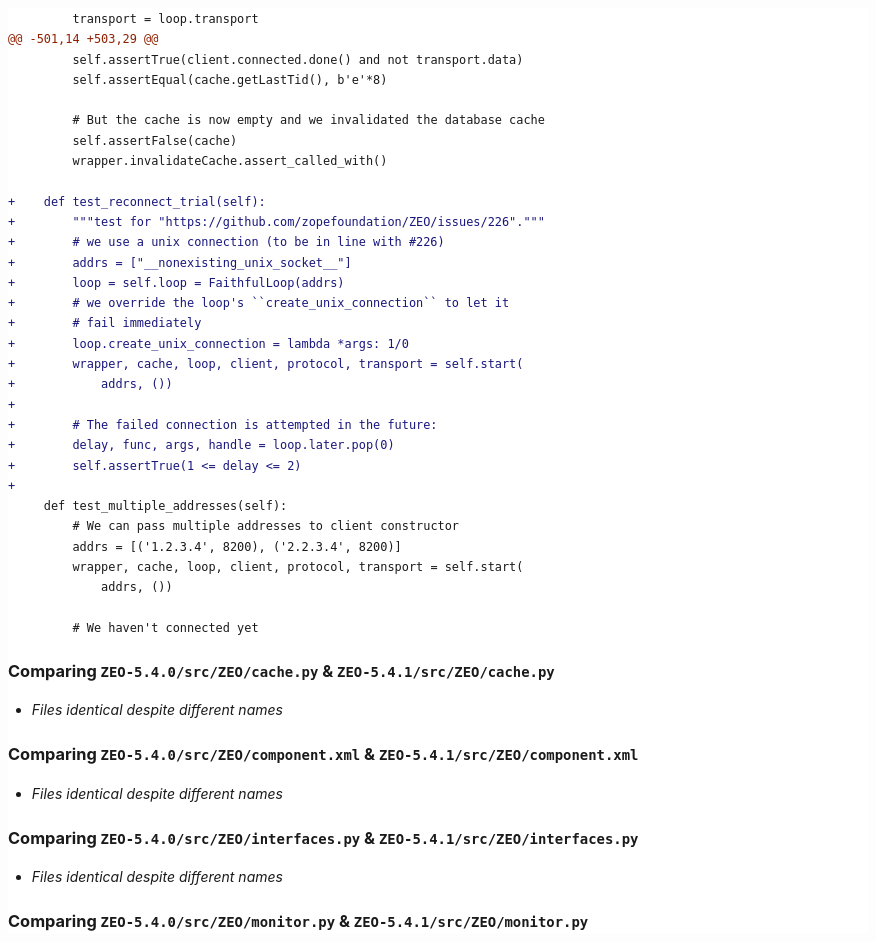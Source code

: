 ```diff
         transport = loop.transport
@@ -501,14 +503,29 @@
         self.assertTrue(client.connected.done() and not transport.data)
         self.assertEqual(cache.getLastTid(), b'e'*8)
 
         # But the cache is now empty and we invalidated the database cache
         self.assertFalse(cache)
         wrapper.invalidateCache.assert_called_with()
 
+    def test_reconnect_trial(self):
+        """test for "https://github.com/zopefoundation/ZEO/issues/226"."""
+        # we use a unix connection (to be in line with #226)
+        addrs = ["__nonexisting_unix_socket__"]
+        loop = self.loop = FaithfulLoop(addrs)
+        # we override the loop's ``create_unix_connection`` to let it
+        # fail immediately
+        loop.create_unix_connection = lambda *args: 1/0
+        wrapper, cache, loop, client, protocol, transport = self.start(
+            addrs, ())
+
+        # The failed connection is attempted in the future:
+        delay, func, args, handle = loop.later.pop(0)
+        self.assertTrue(1 <= delay <= 2)
+
     def test_multiple_addresses(self):
         # We can pass multiple addresses to client constructor
         addrs = [('1.2.3.4', 8200), ('2.2.3.4', 8200)]
         wrapper, cache, loop, client, protocol, transport = self.start(
             addrs, ())
 
         # We haven't connected yet
```

### Comparing `ZEO-5.4.0/src/ZEO/cache.py` & `ZEO-5.4.1/src/ZEO/cache.py`

 * *Files identical despite different names*

### Comparing `ZEO-5.4.0/src/ZEO/component.xml` & `ZEO-5.4.1/src/ZEO/component.xml`

 * *Files identical despite different names*

### Comparing `ZEO-5.4.0/src/ZEO/interfaces.py` & `ZEO-5.4.1/src/ZEO/interfaces.py`

 * *Files identical despite different names*

### Comparing `ZEO-5.4.0/src/ZEO/monitor.py` & `ZEO-5.4.1/src/ZEO/monitor.py`
